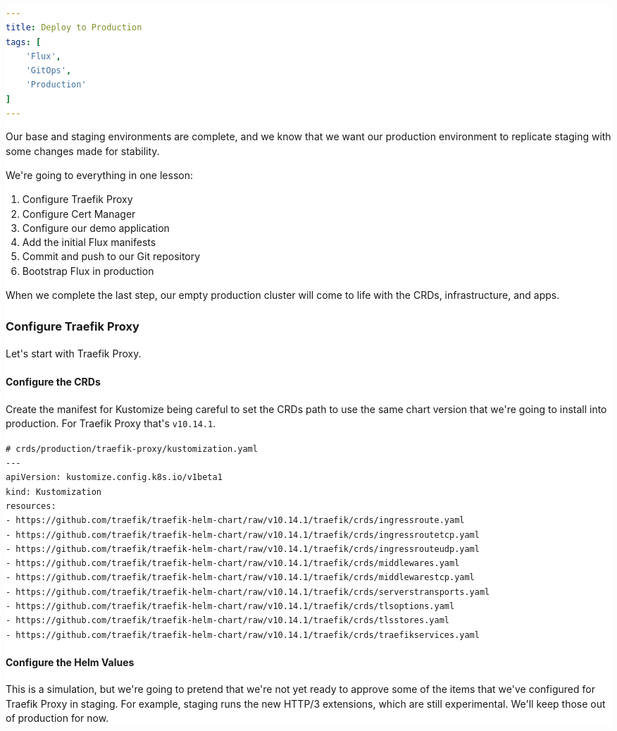 ```yaml
---
title: Deploy to Production
tags: [
    'Flux',
    'GitOps',
    'Production'
]
---
```


Our base and staging environments are complete, and we know that we want our production environment to replicate staging with some changes made for stability.

We're going to everything in one lesson:

1. Configure Traefik Proxy
2. Configure Cert Manager
3. Configure our demo application
4. Add the initial Flux manifests
5. Commit and push to our Git repository
6. Bootstrap Flux in production

When we complete the last step, our empty production cluster will come to life with the CRDs, infrastructure, and apps.

### Configure Traefik Proxy

Let's start with Traefik Proxy.

#### Configure the CRDs

Create the manifest for Kustomize being careful to set the CRDs path to use the same chart version that we're going to install into production. For Traefik Proxy that's `v10.14.1`.

```
# crds/production/traefik-proxy/kustomization.yaml
---
apiVersion: kustomize.config.k8s.io/v1beta1
kind: Kustomization
resources:
- https://github.com/traefik/traefik-helm-chart/raw/v10.14.1/traefik/crds/ingressroute.yaml
- https://github.com/traefik/traefik-helm-chart/raw/v10.14.1/traefik/crds/ingressroutetcp.yaml
- https://github.com/traefik/traefik-helm-chart/raw/v10.14.1/traefik/crds/ingressrouteudp.yaml
- https://github.com/traefik/traefik-helm-chart/raw/v10.14.1/traefik/crds/middlewares.yaml
- https://github.com/traefik/traefik-helm-chart/raw/v10.14.1/traefik/crds/middlewarestcp.yaml
- https://github.com/traefik/traefik-helm-chart/raw/v10.14.1/traefik/crds/serverstransports.yaml
- https://github.com/traefik/traefik-helm-chart/raw/v10.14.1/traefik/crds/tlsoptions.yaml
- https://github.com/traefik/traefik-helm-chart/raw/v10.14.1/traefik/crds/tlsstores.yaml
- https://github.com/traefik/traefik-helm-chart/raw/v10.14.1/traefik/crds/traefikservices.yaml
```

#### Configure the Helm Values

This is a simulation, but we're going to pretend that we're not yet ready to approve some of the items that we've configured for Traefik Proxy in staging. For example, staging runs the new HTTP/3 extensions, which are still experimental. We'll keep those out of production for now.
